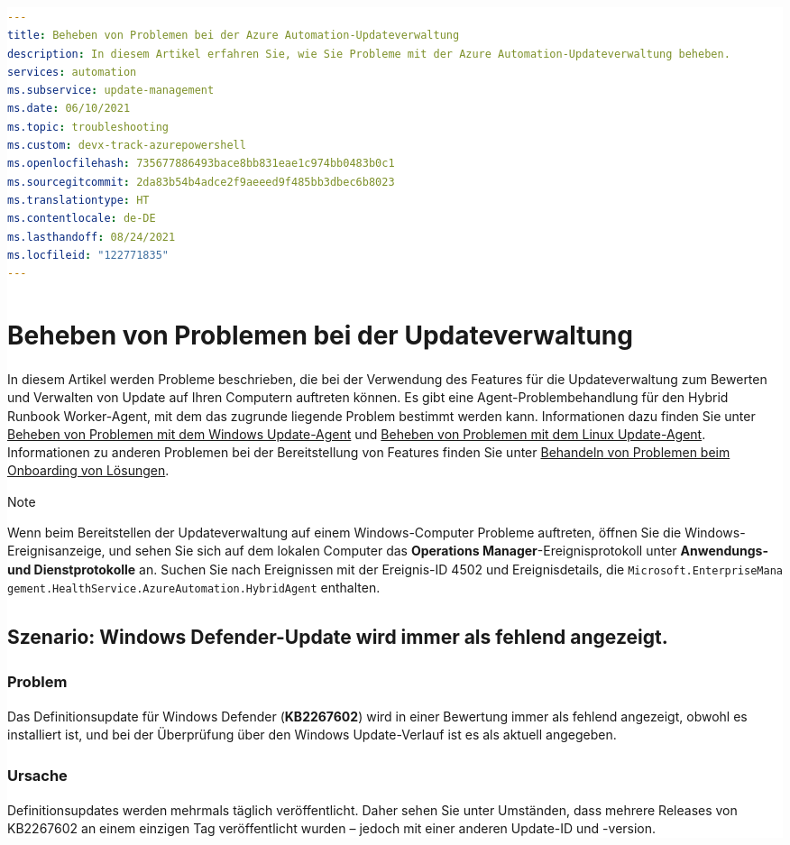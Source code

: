 ```yaml
---
title: Beheben von Problemen bei der Azure Automation-Updateverwaltung
description: In diesem Artikel erfahren Sie, wie Sie Probleme mit der Azure Automation-Updateverwaltung beheben.
services: automation
ms.subservice: update-management
ms.date: 06/10/2021
ms.topic: troubleshooting
ms.custom: devx-track-azurepowershell
ms.openlocfilehash: 735677886493bace8bb831eae1c974bb0483b0c1
ms.sourcegitcommit: 2da83b54b4adce2f9aeeed9f485bb3dbec6b8023
ms.translationtype: HT
ms.contentlocale: de-DE
ms.lasthandoff: 08/24/2021
ms.locfileid: "122771835"
---
```

# <a name="troubleshoot-update-management-issues"></a>Beheben von Problemen bei der Updateverwaltung

In diesem Artikel werden Probleme beschrieben, die bei der Verwendung des Features für die Updateverwaltung zum Bewerten und Verwalten von Update auf Ihren Computern auftreten können. Es gibt eine Agent-Problembehandlung für den Hybrid Runbook Worker-Agent, mit dem das zugrunde liegende Problem bestimmt werden kann. Informationen dazu finden Sie unter [Beheben von Problemen mit dem Windows Update-Agent](update-agent-issues.md) und [Beheben von Problemen mit dem Linux Update-Agent](update-agent-issues-linux.md). Informationen zu anderen Problemen bei der Bereitstellung von Features finden Sie unter [Behandeln von Problemen beim Onboarding von Lösungen](onboarding.md).

>[!NOTE]
>Wenn beim Bereitstellen der Updateverwaltung auf einem Windows-Computer Probleme auftreten, öffnen Sie die Windows-Ereignisanzeige, und sehen Sie sich auf dem lokalen Computer das **Operations Manager**-Ereignisprotokoll unter **Anwendungs- und Dienstprotokolle** an. Suchen Sie nach Ereignissen mit der Ereignis-ID 4502 und Ereignisdetails, die `Microsoft.EnterpriseManagement.HealthService.AzureAutomation.HybridAgent` enthalten.

## <a name="scenario-windows-defender-update-always-show-as-missing"></a><a name="windows-defender-update-missing-status"></a>Szenario: Windows Defender-Update wird immer als fehlend angezeigt.

### <a name="issue"></a>Problem

Das Definitionsupdate für Windows Defender (**KB2267602**) wird in einer Bewertung immer als fehlend angezeigt, obwohl es installiert ist, und bei der Überprüfung über den Windows Update-Verlauf ist es als aktuell angegeben.

### <a name="cause"></a>Ursache

Definitionsupdates werden mehrmals täglich veröffentlicht. Daher sehen Sie unter Umständen, dass mehrere Releases von KB2267602 an einem einzigen Tag veröffentlicht wurden – jedoch mit einer anderen Update-ID und -version.
